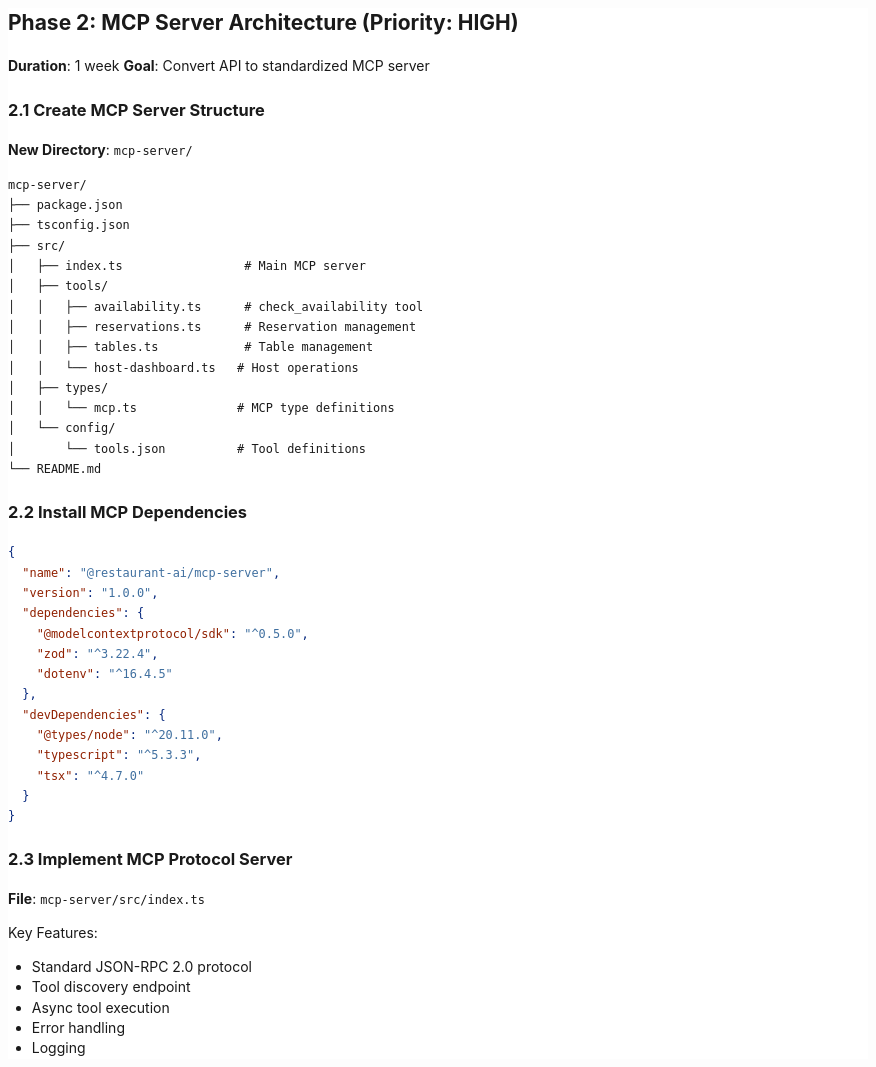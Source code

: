 
## Phase 2: MCP Server Architecture (Priority: HIGH)
**Duration**: 1 week
**Goal**: Convert API to standardized MCP server

### 2.1 Create MCP Server Structure
**New Directory**: `mcp-server/`
```
mcp-server/
├── package.json
├── tsconfig.json
├── src/
│   ├── index.ts                 # Main MCP server
│   ├── tools/
│   │   ├── availability.ts      # check_availability tool
│   │   ├── reservations.ts      # Reservation management
│   │   ├── tables.ts            # Table management
│   │   └── host-dashboard.ts   # Host operations
│   ├── types/
│   │   └── mcp.ts              # MCP type definitions
│   └── config/
│       └── tools.json          # Tool definitions
└── README.md
```

### 2.2 Install MCP Dependencies
```json
{
  "name": "@restaurant-ai/mcp-server",
  "version": "1.0.0",
  "dependencies": {
    "@modelcontextprotocol/sdk": "^0.5.0",
    "zod": "^3.22.4",
    "dotenv": "^16.4.5"
  },
  "devDependencies": {
    "@types/node": "^20.11.0",
    "typescript": "^5.3.3",
    "tsx": "^4.7.0"
  }
}
```

### 2.3 Implement MCP Protocol Server
**File**: `mcp-server/src/index.ts`

Key Features:
- Standard JSON-RPC 2.0 protocol
- Tool discovery endpoint
- Async tool execution
- Error handling
- Logging
